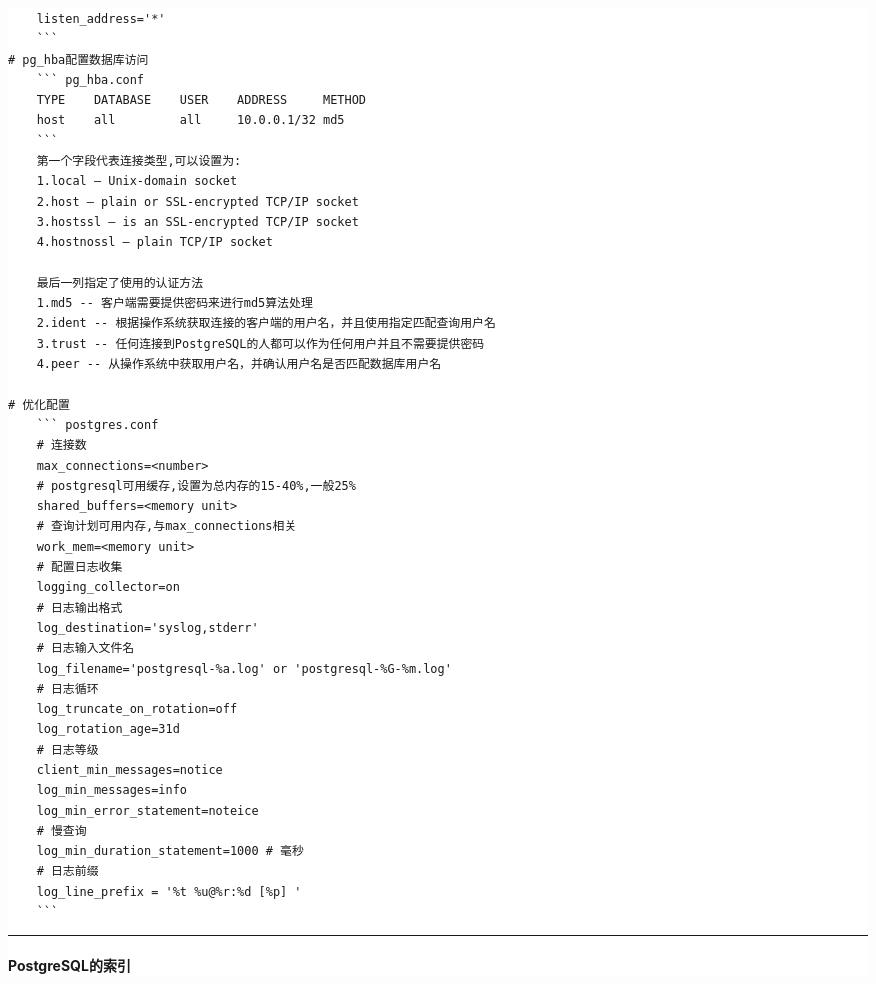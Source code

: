 ```shell
	listen_address='*' 
	```
# pg_hba配置数据库访问
	``` pg_hba.conf
	TYPE	DATABASE	USER	ADDRESS		METHOD
	host	all			all		10.0.0.1/32	md5
	```
	第一个字段代表连接类型,可以设置为:
	1.local — Unix-domain socket  
	2.host — plain or SSL-encrypted TCP/IP socket  
	3.hostssl — is an SSL-encrypted TCP/IP socket  
	4.hostnossl — plain TCP/IP socket
	
	最后一列指定了使用的认证方法
	1.md5 -- 客户端需要提供密码来进行md5算法处理  
	2.ident -- 根据操作系统获取连接的客户端的用户名，并且使用指定匹配查询用户名  
	3.trust -- 任何连接到PostgreSQL的人都可以作为任何用户并且不需要提供密码  
	4.peer -- 从操作系统中获取用户名，并确认用户名是否匹配数据库用户名  

# 优化配置
	``` postgres.conf
	# 连接数
	max_connections=<number>
	# postgresql可用缓存,设置为总内存的15-40%,一般25%
	shared_buffers=<memory unit>
	# 查询计划可用内存,与max_connections相关
	work_mem=<memory unit>
	# 配置日志收集
	logging_collector=on
	# 日志输出格式
	log_destination='syslog,stderr'
	# 日志输入文件名
	log_filename='postgresql-%a.log' or 'postgresql-%G-%m.log'
	# 日志循环
	log_truncate_on_rotation=off
	log_rotation_age=31d
	# 日志等级 
	client_min_messages=notice
	log_min_messages=info
	log_min_error_statement=noteice
	# 慢查询
	log_min_duration_statement=1000 # 毫秒
	# 日志前缀
	log_line_prefix = '%t %u@%r:%d [%p] '	
	```

```

------------

#### PostgreSQL的索引
